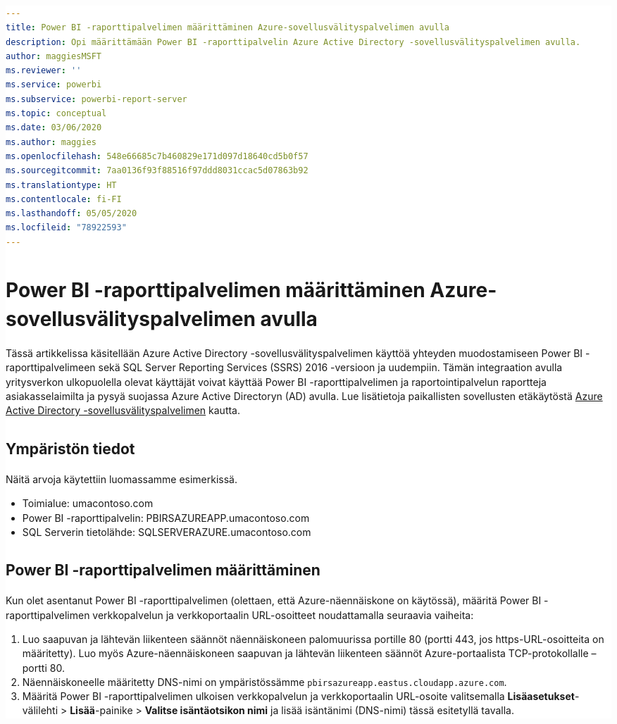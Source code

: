```yaml
---
title: Power BI -raporttipalvelimen määrittäminen Azure-sovellusvälityspalvelimen avulla
description: Opi määrittämään Power BI -raporttipalvelin Azure Active Directory -sovellusvälityspalvelimen avulla.
author: maggiesMSFT
ms.reviewer: ''
ms.service: powerbi
ms.subservice: powerbi-report-server
ms.topic: conceptual
ms.date: 03/06/2020
ms.author: maggies
ms.openlocfilehash: 548e66685c7b460829e171d097d18640cd5b0f57
ms.sourcegitcommit: 7aa0136f93f88516f97ddd8031ccac5d07863b92
ms.translationtype: HT
ms.contentlocale: fi-FI
ms.lasthandoff: 05/05/2020
ms.locfileid: "78922593"
---
```

# <a name="configure-power-bi-report-server-with-azure-application-proxy"></a>Power BI -raporttipalvelimen määrittäminen Azure-sovellusvälityspalvelimen avulla

Tässä artikkelissa käsitellään Azure Active Directory -sovellusvälityspalvelimen käyttöä yhteyden muodostamiseen Power BI -raporttipalvelimeen sekä SQL Server Reporting Services (SSRS) 2016 -versioon ja uudempiin. Tämän integraation avulla yritysverkon ulkopuolella olevat käyttäjät voivat käyttää Power BI -raporttipalvelimen ja raportointipalvelun raportteja asiakasselaimilta ja pysyä suojassa Azure Active Directoryn (AD) avulla. Lue lisätietoja paikallisten sovellusten etäkäytöstä [Azure Active Directory -sovellusvälityspalvelimen](https://docs.microsoft.com/azure/active-directory/manage-apps/application-proxy) kautta.

## <a name="environment-details"></a>Ympäristön tiedot

Näitä arvoja käytettiin luomassamme esimerkissä. 

- Toimialue: umacontoso.com
- Power BI -raporttipalvelin: PBIRSAZUREAPP.umacontoso.com
- SQL Serverin tietolähde: SQLSERVERAZURE.umacontoso.com

## <a name="configure-power-bi-report-server"></a>Power BI -raporttipalvelimen määrittäminen

Kun olet asentanut Power BI -raporttipalvelimen (olettaen, että Azure-näennäiskone on käytössä), määritä Power BI -raporttipalvelimen verkkopalvelun ja verkkoportaalin URL-osoitteet noudattamalla seuraavia vaiheita:

1. Luo saapuvan ja lähtevän liikenteen säännöt näennäiskoneen palomuurissa portille 80 (portti 443, jos https-URL-osoitteita on määritetty). Luo myös Azure-näennäiskoneen saapuvan ja lähtevän liikenteen säännöt Azure-portaalista TCP-protokollalle – portti 80.
2. Näennäiskoneelle määritetty DNS-nimi on ympäristössämme `pbirsazureapp.eastus.cloudapp.azure.com`.
3. Määritä Power BI -raporttipalvelimen ulkoisen verkkopalvelun ja verkkoportaalin URL-osoite valitsemalla **Lisäasetukset**-välilehti > **Lisää**-painike > **Valitse isäntäotsikon nimi** ja lisää isäntänimi (DNS-nimi) tässä esitetyllä tavalla.
